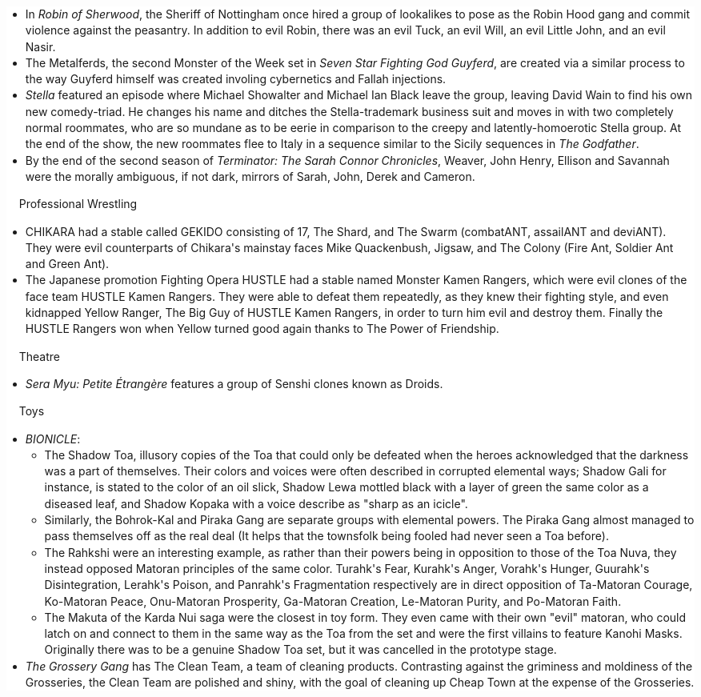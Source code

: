 -   In _Robin of Sherwood_, the Sheriff of Nottingham once hired a group of lookalikes to pose as the Robin Hood gang and commit violence against the peasantry. In addition to evil Robin, there was an evil Tuck, an evil Will, an evil Little John, and an evil Nasir.
-   The Metalferds, the second Monster of the Week set in _Seven Star Fighting God Guyferd_, are created via a similar process to the way Guyferd himself was created involing cybernetics and Fallah injections.
-   _Stella_ featured an episode where Michael Showalter and Michael Ian Black leave the group, leaving David Wain to find his own new comedy-triad. He changes his name and ditches the Stella-trademark business suit and moves in with two completely normal roommates, who are so mundane as to be eerie in comparison to the creepy and latently-homoerotic Stella group. At the end of the show, the new roommates flee to Italy in a sequence similar to the Sicily sequences in _The Godfather_.
-   By the end of the second season of _Terminator: The Sarah Connor Chronicles_, Weaver, John Henry, Ellison and Savannah were the morally ambiguous, if not dark, mirrors of Sarah, John, Derek and Cameron.

    Professional Wrestling 

-   CHIKARA had a stable called GEKIDO consisting of 17, The Shard, and The Swarm (combatANT, assailANT and deviANT). They were evil counterparts of Chikara's mainstay faces Mike Quackenbush, Jigsaw, and The Colony (Fire Ant, Soldier Ant and Green Ant).
-   The Japanese promotion Fighting Opera HUSTLE had a stable named Monster Kamen Rangers, which were evil clones of the face team HUSTLE Kamen Rangers. They were able to defeat them repeatedly, as they knew their fighting style, and even kidnapped Yellow Ranger, The Big Guy of HUSTLE Kamen Rangers, in order to turn him evil and destroy them. Finally the HUSTLE Rangers won when Yellow turned good again thanks to The Power of Friendship.

    Theatre 

-   _Sera Myu: Petite Étrangère_ features a group of Senshi clones known as Droids.

    Toys 

-   _BIONICLE_:
    -   The Shadow Toa, illusory copies of the Toa that could only be defeated when the heroes acknowledged that the darkness was a part of themselves. Their colors and voices were often described in corrupted elemental ways; Shadow Gali for instance, is stated to the color of an oil slick, Shadow Lewa mottled black with a layer of green the same color as a diseased leaf, and Shadow Kopaka with a voice describe as "sharp as an icicle".
    -   Similarly, the Bohrok-Kal and Piraka Gang are separate groups with elemental powers. The Piraka Gang almost managed to pass themselves off as the real deal (It helps that the townsfolk being fooled had never seen a Toa before).
    -   The Rahkshi were an interesting example, as rather than their powers being in opposition to those of the Toa Nuva, they instead opposed Matoran principles of the same color. Turahk's Fear, Kurahk's Anger, Vorahk's Hunger, Guurahk's Disintegration, Lerahk's Poison, and Panrahk's Fragmentation respectively are in direct opposition of Ta-Matoran Courage, Ko-Matoran Peace, Onu-Matoran Prosperity, Ga-Matoran Creation, Le-Matoran Purity, and Po-Matoran Faith.
    -   The Makuta of the Karda Nui saga were the closest in toy form. They even came with their own "evil" matoran, who could latch on and connect to them in the same way as the Toa from the set and were the first villains to feature Kanohi Masks. Originally there was to be a genuine Shadow Toa set, but it was cancelled in the prototype stage.
-   _The Grossery Gang_ has The Clean Team, a team of cleaning products. Contrasting against the griminess and moldiness of the Grosseries, the Clean Team are polished and shiny, with the goal of cleaning up Cheap Town at the expense of the Grosseries.
